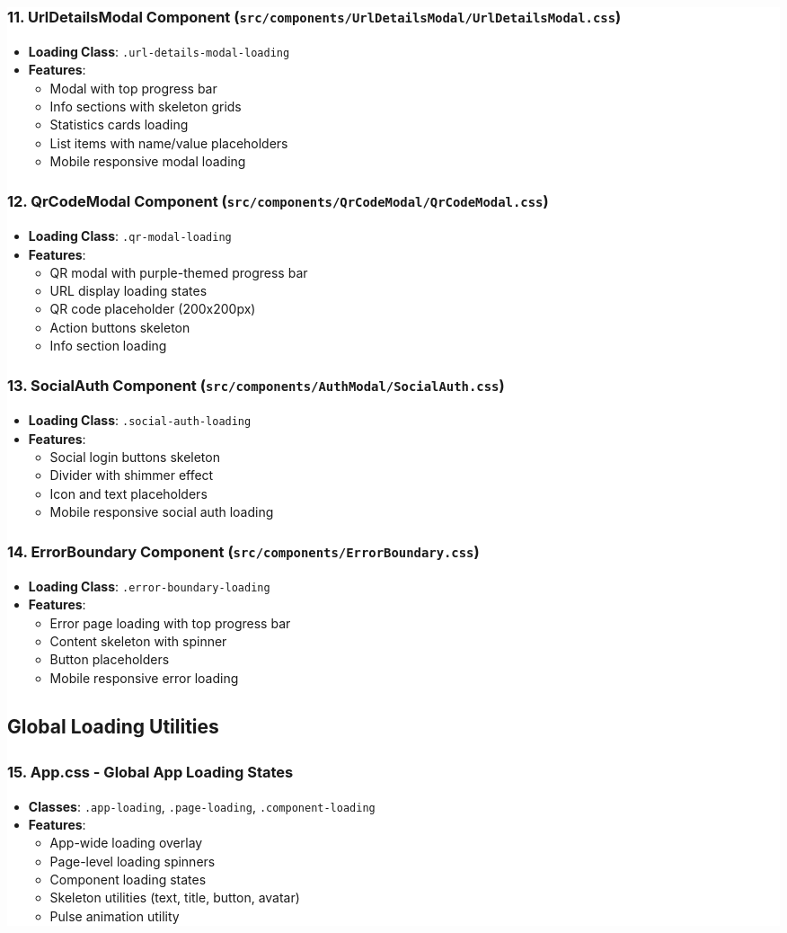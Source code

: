 ### 11. **UrlDetailsModal Component** (`src/components/UrlDetailsModal/UrlDetailsModal.css`)

- **Loading Class**: `.url-details-modal-loading`
- **Features**:
  - Modal with top progress bar
  - Info sections with skeleton grids
  - Statistics cards loading
  - List items with name/value placeholders
  - Mobile responsive modal loading

### 12. **QrCodeModal Component** (`src/components/QrCodeModal/QrCodeModal.css`)

- **Loading Class**: `.qr-modal-loading`
- **Features**:
  - QR modal with purple-themed progress bar
  - URL display loading states
  - QR code placeholder (200x200px)
  - Action buttons skeleton
  - Info section loading

### 13. **SocialAuth Component** (`src/components/AuthModal/SocialAuth.css`)

- **Loading Class**: `.social-auth-loading`
- **Features**:
  - Social login buttons skeleton
  - Divider with shimmer effect
  - Icon and text placeholders
  - Mobile responsive social auth loading

### 14. **ErrorBoundary Component** (`src/components/ErrorBoundary.css`)

- **Loading Class**: `.error-boundary-loading`
- **Features**:
  - Error page loading with top progress bar
  - Content skeleton with spinner
  - Button placeholders
  - Mobile responsive error loading

## Global Loading Utilities

### 15. **App.css** - Global App Loading States

- **Classes**: `.app-loading`, `.page-loading`, `.component-loading`
- **Features**:
  - App-wide loading overlay
  - Page-level loading spinners
  - Component loading states
  - Skeleton utilities (text, title, button, avatar)
  - Pulse animation utility
